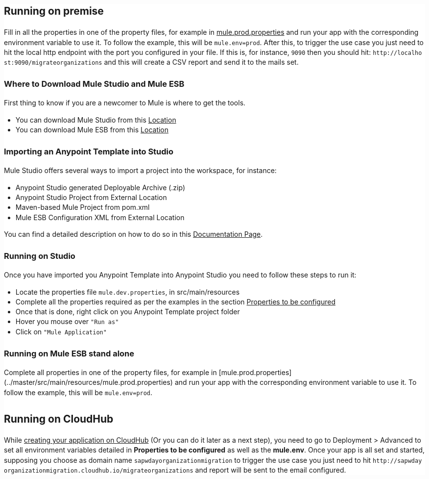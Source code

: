 ## Running on premise <a name="runonopremise"/>
Fill in all the properties in one of the property files, for example in [mule.prod.properties](../blob/master/src/main/resources/mule.prod.properties) and run your app with the corresponding environment variable to use it. To follow the example, this will be `mule.env=prod`.
After this, to trigger the use case you just need to hit the local http endpoint with the port you configured in your file. If this is, for instance, `9090` then you should hit: `http://localhost:9090/migrateorganizations` and this will create a CSV report and send it to the mails set.


### Where to Download Mule Studio and Mule ESB
First thing to know if you are a newcomer to Mule is where to get the tools.

+ You can download Mule Studio from this [Location](http://www.mulesoft.com/platform/mule-studio)
+ You can download Mule ESB from this [Location](http://www.mulesoft.com/platform/soa/mule-esb-open-source-esb)


### Importing an Anypoint Template into Studio
Mule Studio offers several ways to import a project into the workspace, for instance: 

+ Anypoint Studio generated Deployable Archive (.zip)
+ Anypoint Studio Project from External Location
+ Maven-based Mule Project from pom.xml
+ Mule ESB Configuration XML from External Location

You can find a detailed description on how to do so in this [Documentation Page](http://www.mulesoft.org/documentation/display/current/Importing+and+Exporting+in+Studio).


### Running on Studio <a name="runonstudio"/>
Once you have imported you Anypoint Template into Anypoint Studio you need to follow these steps to run it:

+ Locate the properties file `mule.dev.properties`, in src/main/resources
+ Complete all the properties required as per the examples in the section [Properties to be configured](#propertiestobeconfigured)
+ Once that is done, right click on you Anypoint Template project folder 
+ Hover you mouse over `"Run as"`
+ Click on  `"Mule Application"`


### Running on Mule ESB stand alone <a name="runonmuleesbstandalone"/>
Complete all properties in one of the property files, for example in [mule.prod.properties] (../master/src/main/resources/mule.prod.properties) and run your app with the corresponding environment variable to use it. To follow the example, this will be `mule.env=prod`. 


## Running on CloudHub <a name="runoncloudhub"/>
While [creating your application on CloudHub](http://www.mulesoft.org/documentation/display/current/Hello+World+on+CloudHub) (Or you can do it later as a next step), you need to go to Deployment > Advanced to set all environment variables detailed in **Properties to be configured** as well as the **mule.env**.
Once your app is all set and started, supposing you choose as domain name `sapwdayorganizationmigration` to trigger the use case you just need to hit `http://sapwdayorganizationmigration.cloudhub.io/migrateorganizations` and report will be sent to the email configured.
